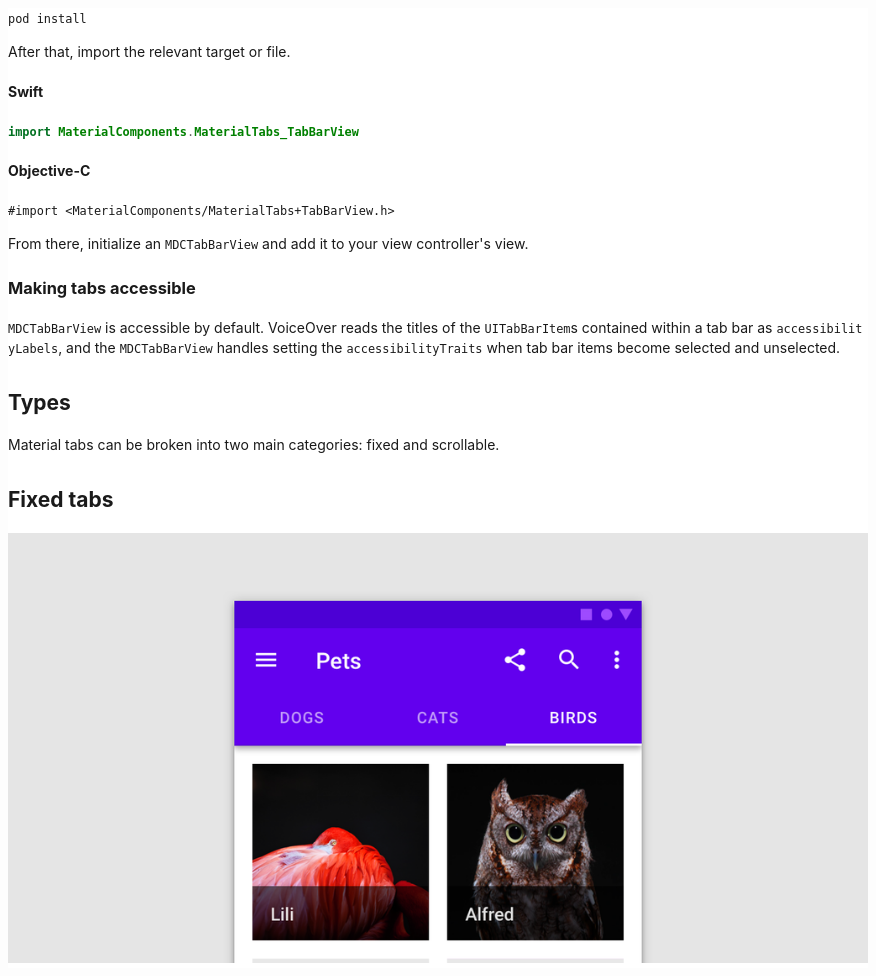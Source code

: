 ```bash
pod install
```

After that, import the relevant target or file.


#### Swift
```swift
import MaterialComponents.MaterialTabs_TabBarView
```

#### Objective-C
```objc
#import <MaterialComponents/MaterialTabs+TabBarView.h>
```


From there, initialize an `MDCTabBarView` and add it to your view controller's view.

### Making tabs accessible

`MDCTabBarView` is accessible by default. VoiceOver reads the titles of the `UITabBarItem`s contained within a tab bar as `accessibilityLabels`, and the `MDCTabBarView` handles setting the `accessibilityTraits` when tab bar items become selected and unselected.

## Types 

Material tabs can be broken into two main categories: fixed and scrollable.

## Fixed tabs

![Fixed tabs for dog, cats, birds. Birds tab selected](docs/assets/tabs-fixed-hero.png)
